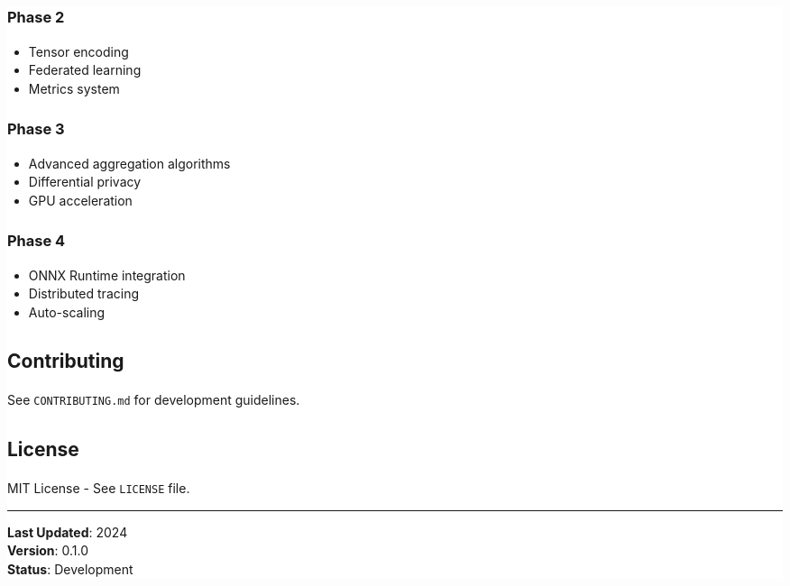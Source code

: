 ### Phase 2
-  Tensor encoding
-  Federated learning
-  Metrics system

### Phase 3
-  Advanced aggregation algorithms
-  Differential privacy
-  GPU acceleration

### Phase 4
-  ONNX Runtime integration
-  Distributed tracing
-  Auto-scaling

## Contributing

See `CONTRIBUTING.md` for development guidelines.

## License

MIT License - See `LICENSE` file.

---

**Last Updated**: 2024  
**Version**: 0.1.0  
**Status**: Development 